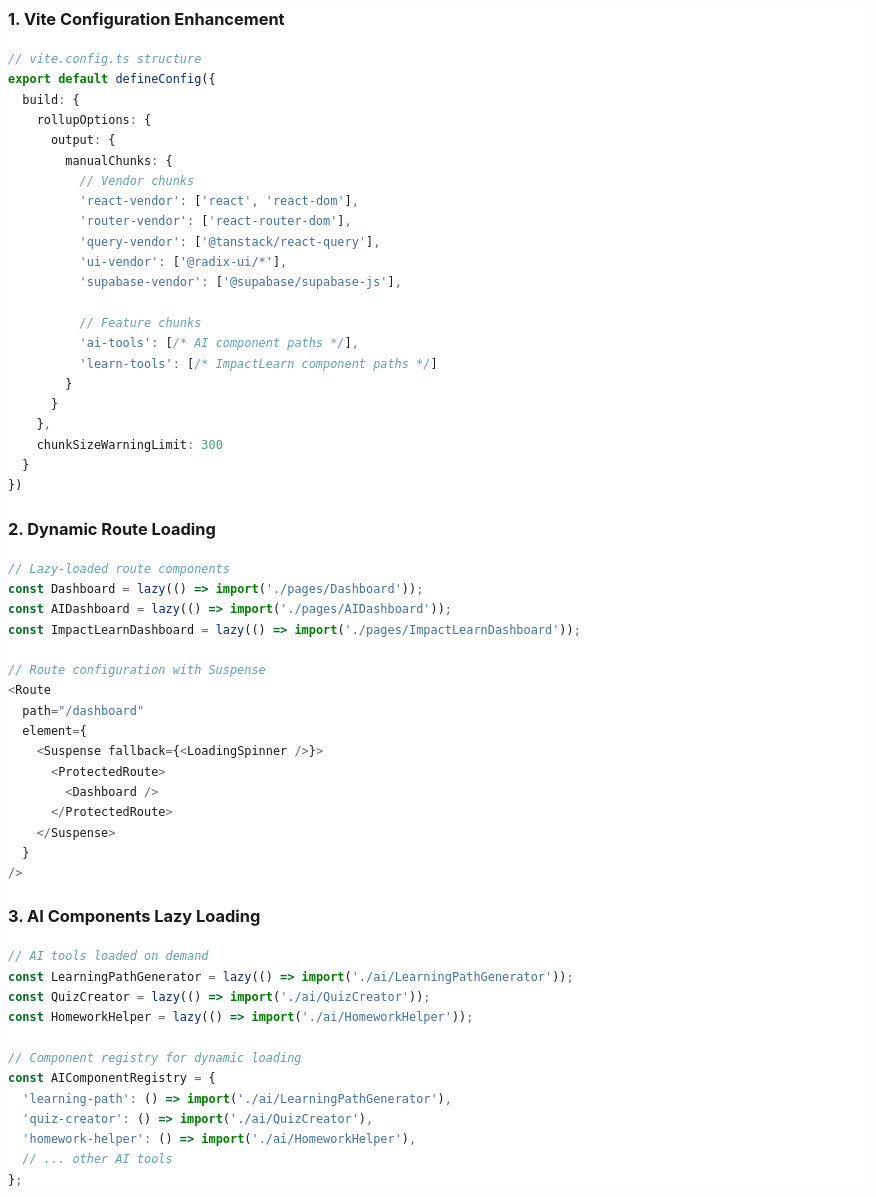 ### 1. Vite Configuration Enhancement

```typescript
// vite.config.ts structure
export default defineConfig({
  build: {
    rollupOptions: {
      output: {
        manualChunks: {
          // Vendor chunks
          'react-vendor': ['react', 'react-dom'],
          'router-vendor': ['react-router-dom'],
          'query-vendor': ['@tanstack/react-query'],
          'ui-vendor': ['@radix-ui/*'],
          'supabase-vendor': ['@supabase/supabase-js'],
          
          // Feature chunks
          'ai-tools': [/* AI component paths */],
          'learn-tools': [/* ImpactLearn component paths */]
        }
      }
    },
    chunkSizeWarningLimit: 300
  }
})
```

### 2. Dynamic Route Loading

```typescript
// Lazy-loaded route components
const Dashboard = lazy(() => import('./pages/Dashboard'));
const AIDashboard = lazy(() => import('./pages/AIDashboard'));
const ImpactLearnDashboard = lazy(() => import('./pages/ImpactLearnDashboard'));

// Route configuration with Suspense
<Route 
  path="/dashboard" 
  element={
    <Suspense fallback={<LoadingSpinner />}>
      <ProtectedRoute>
        <Dashboard />
      </ProtectedRoute>
    </Suspense>
  } 
/>
```

### 3. AI Components Lazy Loading

```typescript
// AI tools loaded on demand
const LearningPathGenerator = lazy(() => import('./ai/LearningPathGenerator'));
const QuizCreator = lazy(() => import('./ai/QuizCreator'));
const HomeworkHelper = lazy(() => import('./ai/HomeworkHelper'));

// Component registry for dynamic loading
const AIComponentRegistry = {
  'learning-path': () => import('./ai/LearningPathGenerator'),
  'quiz-creator': () => import('./ai/QuizCreator'),
  'homework-helper': () => import('./ai/HomeworkHelper'),
  // ... other AI tools
};
```
